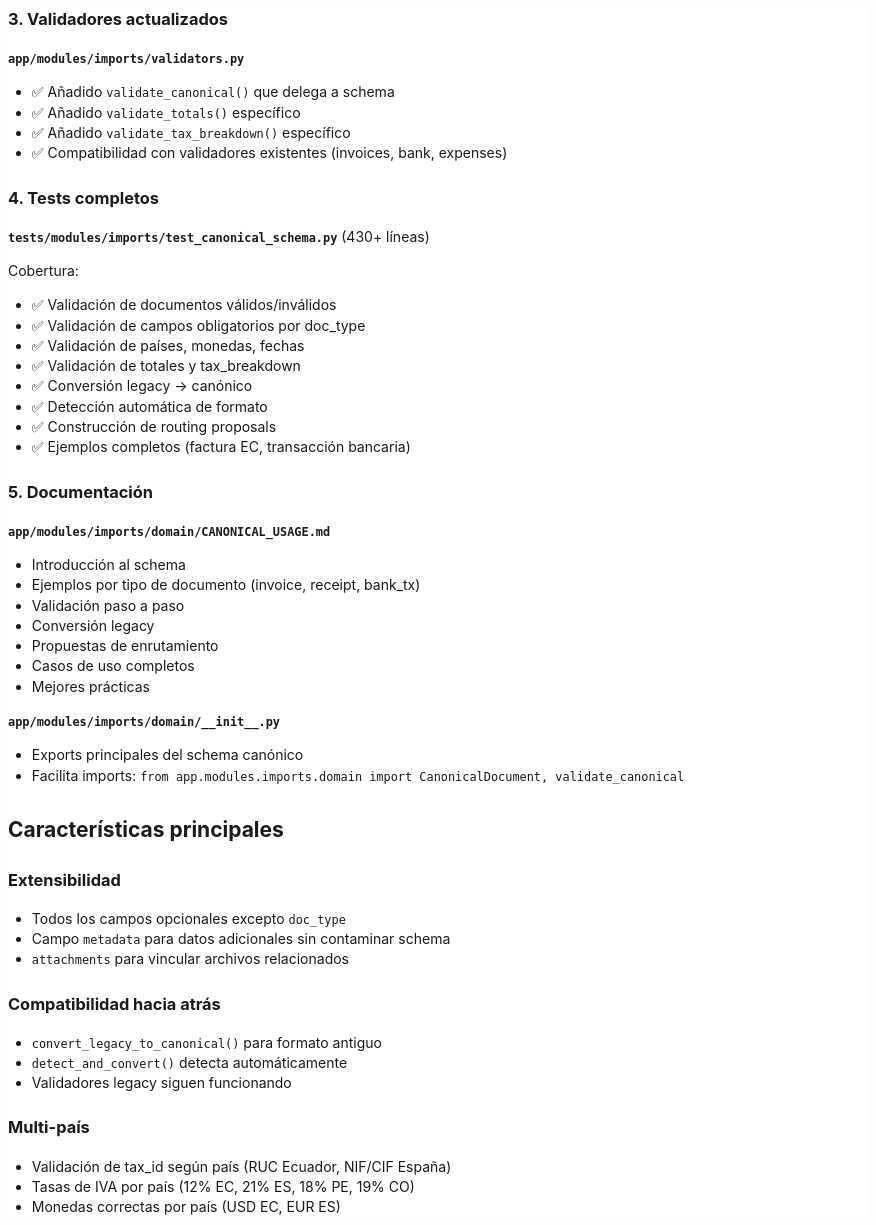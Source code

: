 ### 3. Validadores actualizados

**`app/modules/imports/validators.py`**
- ✅ Añadido `validate_canonical()` que delega a schema
- ✅ Añadido `validate_totals()` específico
- ✅ Añadido `validate_tax_breakdown()` específico
- ✅ Compatibilidad con validadores existentes (invoices, bank, expenses)

### 4. Tests completos

**`tests/modules/imports/test_canonical_schema.py`** (430+ líneas)

Cobertura:
- ✅ Validación de documentos válidos/inválidos
- ✅ Validación de campos obligatorios por doc_type
- ✅ Validación de países, monedas, fechas
- ✅ Validación de totales y tax_breakdown
- ✅ Conversión legacy → canónico
- ✅ Detección automática de formato
- ✅ Construcción de routing proposals
- ✅ Ejemplos completos (factura EC, transacción bancaria)

### 5. Documentación

**`app/modules/imports/domain/CANONICAL_USAGE.md`**
- Introducción al schema
- Ejemplos por tipo de documento (invoice, receipt, bank_tx)
- Validación paso a paso
- Conversión legacy
- Propuestas de enrutamiento
- Casos de uso completos
- Mejores prácticas

**`app/modules/imports/domain/__init__.py`**
- Exports principales del schema canónico
- Facilita imports: `from app.modules.imports.domain import CanonicalDocument, validate_canonical`

## Características principales

### Extensibilidad
- Todos los campos opcionales excepto `doc_type`
- Campo `metadata` para datos adicionales sin contaminar schema
- `attachments` para vincular archivos relacionados

### Compatibilidad hacia atrás
- `convert_legacy_to_canonical()` para formato antiguo
- `detect_and_convert()` detecta automáticamente
- Validadores legacy siguen funcionando

### Multi-país
- Validación de tax_id según país (RUC Ecuador, NIF/CIF España)
- Tasas de IVA por país (12% EC, 21% ES, 18% PE, 19% CO)
- Monedas correctas por país (USD EC, EUR ES)
